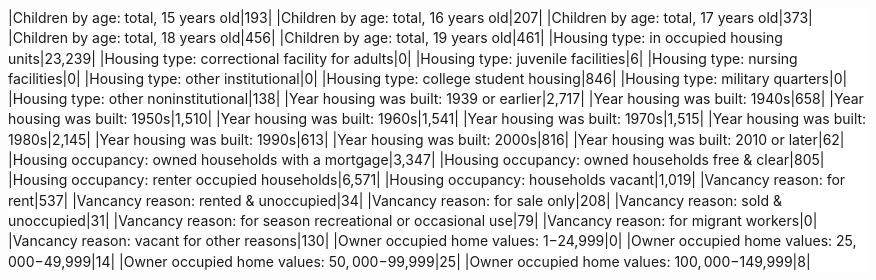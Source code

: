 |Children by age: total, 15 years old|193|
|Children by age: total, 16 years old|207|
|Children by age: total, 17 years old|373|
|Children by age: total, 18 years old|456|
|Children by age: total, 19 years old|461|
|Housing type: in occupied housing units|23,239|
|Housing type: correctional facility for adults|0|
|Housing type: juvenile facilities|6|
|Housing type: nursing facilities|0|
|Housing type: other institutional|0|
|Housing type: college student housing|846|
|Housing type: military quarters|0|
|Housing type: other noninstitutional|138|
|Year housing was built: 1939 or earlier|2,717|
|Year housing was built: 1940s|658|
|Year housing was built: 1950s|1,510|
|Year housing was built: 1960s|1,541|
|Year housing was built: 1970s|1,515|
|Year housing was built: 1980s|2,145|
|Year housing was built: 1990s|613|
|Year housing was built: 2000s|816|
|Year housing was built: 2010 or later|62|
|Housing occupancy: owned households with a mortgage|3,347|
|Housing occupancy: owned households free & clear|805|
|Housing occupancy: renter occupied households|6,571|
|Housing occupancy: households vacant|1,019|
|Vancancy reason: for rent|537|
|Vancancy reason: rented & unoccupied|34|
|Vancancy reason: for sale only|208|
|Vancancy reason: sold & unoccupied|31|
|Vancancy reason: for season recreational or occasional use|79|
|Vancancy reason: for migrant workers|0|
|Vancancy reason: vacant for other reasons|130|
|Owner occupied home values: $1-$24,999|0|
|Owner occupied home values: $25,000-$49,999|14|
|Owner occupied home values: $50,000-$99,999|25|
|Owner occupied home values: $100,000-$149,999|8|